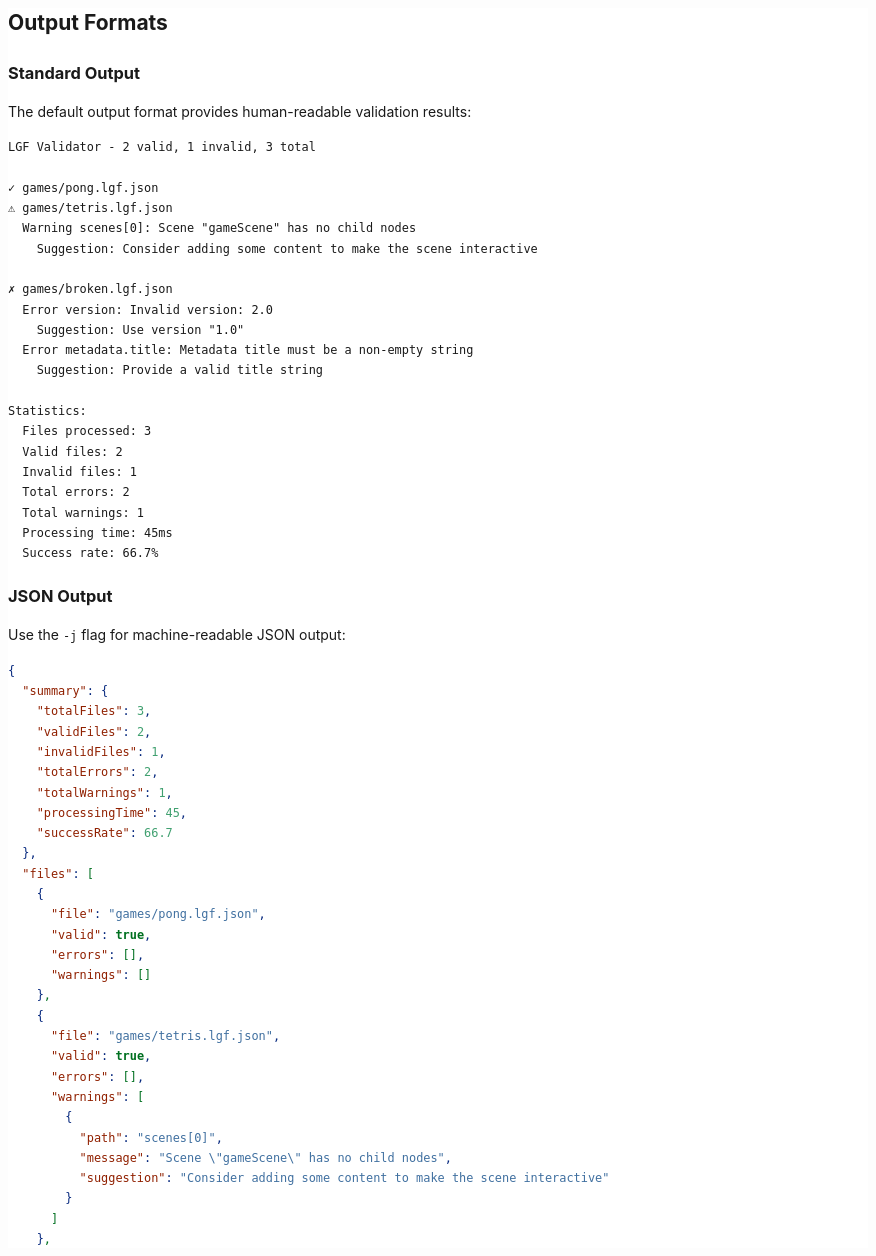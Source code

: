## Output Formats

### Standard Output

The default output format provides human-readable validation results:

```
LGF Validator - 2 valid, 1 invalid, 3 total

✓ games/pong.lgf.json
⚠ games/tetris.lgf.json
  Warning scenes[0]: Scene "gameScene" has no child nodes
    Suggestion: Consider adding some content to make the scene interactive

✗ games/broken.lgf.json
  Error version: Invalid version: 2.0
    Suggestion: Use version "1.0"
  Error metadata.title: Metadata title must be a non-empty string
    Suggestion: Provide a valid title string

Statistics:
  Files processed: 3
  Valid files: 2
  Invalid files: 1
  Total errors: 2
  Total warnings: 1
  Processing time: 45ms
  Success rate: 66.7%
```

### JSON Output

Use the `-j` flag for machine-readable JSON output:

```json
{
  "summary": {
    "totalFiles": 3,
    "validFiles": 2,
    "invalidFiles": 1,
    "totalErrors": 2,
    "totalWarnings": 1,
    "processingTime": 45,
    "successRate": 66.7
  },
  "files": [
    {
      "file": "games/pong.lgf.json",
      "valid": true,
      "errors": [],
      "warnings": []
    },
    {
      "file": "games/tetris.lgf.json",
      "valid": true,
      "errors": [],
      "warnings": [
        {
          "path": "scenes[0]",
          "message": "Scene \"gameScene\" has no child nodes",
          "suggestion": "Consider adding some content to make the scene interactive"
        }
      ]
    },
```